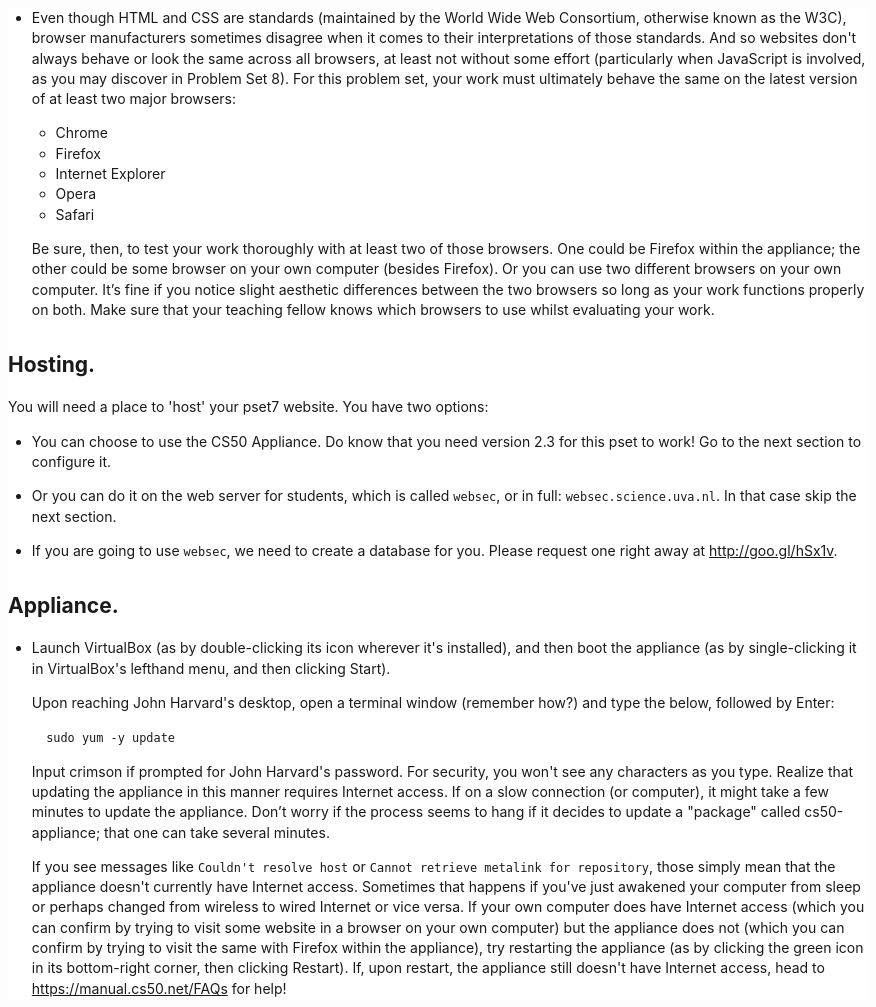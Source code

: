 * Even though HTML and CSS are standards (maintained by the World Wide Web Consortium, otherwise known as the W3C), browser manufacturers sometimes disagree when it comes to their interpretations of those standards. And so websites don't always behave or look the same across all browsers, at least not without some effort (particularly when JavaScript is involved, as you may discover in Problem Set 8). For this problem set, your work must ultimately behave the same on the latest version of at least two major browsers:

	* Chrome
	* Firefox
	* Internet Explorer
	* Opera
	* Safari

	Be sure, then, to test your work thoroughly with at least two of those browsers. One could be Firefox within the appliance; the other could be some browser on your own computer (besides Firefox). Or you can use two different browsers on your own computer. It’s fine if you notice slight aesthetic differences between the two browsers so long as your work functions properly on both. Make sure that your teaching fellow knows which browsers to use whilst evaluating your work.
	
## Hosting.

You will need a place to 'host' your pset7 website. You have two options:

* You can choose to use the CS50 Appliance. Do know that you need version 2.3 for this pset to work! Go to the next section to configure it.

* Or you can do it on the web server for students, which is called `websec`, or in full: `websec.science.uva.nl`. In that case skip the next section.

* If you are going to use `websec`, we need to create a database for you. Please request one right away at <http://goo.gl/hSx1v>.

## Appliance.

* Launch VirtualBox (as by double-clicking its icon wherever it's installed), and then boot the appliance (as by single-clicking it in VirtualBox's lefthand menu, and then clicking Start).

	Upon reaching John Harvard's desktop, open a terminal window (remember how?) and type the below, followed by Enter:

		sudo yum -y update

	Input crimson if prompted for John Harvard's password. For security, you won't see any characters as you type. Realize that updating the appliance in this manner requires Internet access. If on a slow connection (or computer), it might take a few minutes to update the appliance. Don’t worry if the process seems to hang if it decides to update a "package" called cs50-appliance; that one can take several minutes.

	If you see messages like `Couldn't resolve host` or `Cannot retrieve metalink for repository`, those simply mean that the appliance doesn't currently have Internet access. Sometimes that happens if you've just awakened your computer from sleep or perhaps changed from wireless to wired Internet or vice versa. If your own computer does have Internet access (which you can confirm by trying to visit some website in a browser on your own computer) but the appliance does not (which you can confirm by trying to visit the same with Firefox within the appliance), try restarting the appliance (as by clicking the green icon in its bottom-right corner, then clicking Restart). If, upon restart, the appliance still doesn't have Internet access, head to https://manual.cs50.net/FAQs for help!
